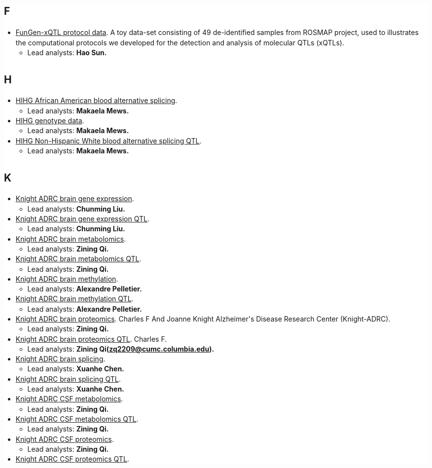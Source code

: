 ## F
* [FunGen-xQTL protocol data](https://github.com/StatFunGen/xqtl-resources/tree/main/content/xqtl-data/qtl/FunGen_xQTL_protocol_data.md). A toy data-set consisting of 49 de-identified samples from ROSMAP project, used to illustrates the computational protocols we developed for the detection and analysis of molecular QTLs (xQTLs).
	* Lead analysts: **Hao Sun.**

## H
* [HIHG African American blood alternative splicing](https://github.com/StatFunGen/xqtl-resources/tree/main/content/xqtl-data/omics/MAGENTA_AA_blood_splicing.md).
	* Lead analysts: **Makaela Mews.**
* [HIHG genotype data](https://github.com/StatFunGen/xqtl-resources/tree/main/content/xqtl-data/omics/MAGENTA_genotype.md).
	* Lead analysts: **Makaela Mews.**
* [HIHG Non-Hispanic White blood alternative splicing QTL](https://github.com/StatFunGen/xqtl-resources/tree/main/content/xqtl-data/qtl/MAGENTA_NHW_blood_splicing_qtl.md).
	* Lead analysts: **Makaela Mews.**

## K
* [Knight ADRC brain gene expression](https://github.com/StatFunGen/xqtl-resources/tree/main/content/xqtl-data/omics/Knight_ADRC_brain_expression.md).
	* Lead analysts: **Chunming Liu.**
* [Knight ADRC brain gene expression QTL](https://github.com/StatFunGen/xqtl-resources/tree/main/content/xqtl-data/qtl/Knight_ADRC_brain_expression_qtl.md).
	* Lead analysts: **Chunming Liu.**
* [Knight ADRC brain metabolomics](https://github.com/StatFunGen/xqtl-resources/tree/main/content/xqtl-data/omics/Knight_ADRC_brain_metabolomics.md).
	* Lead analysts: **Zining Qi.**
* [Knight ADRC brain metabolomics QTL](https://github.com/StatFunGen/xqtl-resources/tree/main/content/xqtl-data/qtl/Knight_ADRC_brain_metabolomics_qtl.md).
	* Lead analysts: **Zining Qi.**
* [Knight ADRC brain methylation](https://github.com/StatFunGen/xqtl-resources/tree/main/content/xqtl-data/omics/Knight_ADRC_brain_methylation.md).
	* Lead analysts: **Alexandre Pelletier.**
* [Knight ADRC brain methylation QTL](https://github.com/StatFunGen/xqtl-resources/tree/main/content/xqtl-data/qtl/Knight_ADRC_brain_methylation_qtl.md).
	* Lead analysts: **Alexandre Pelletier.**
* [Knight ADRC brain proteomics](https://github.com/StatFunGen/xqtl-resources/tree/main/content/xqtl-data/omics/Knight_ADRC_brain_proteomics.md). Charles F And Joanne Knight Alzheimer's Disease Research Center (Knight-ADRC).
	* Lead analysts: **Zining Qi.**
* [Knight ADRC brain proteomics QTL](https://github.com/StatFunGen/xqtl-resources/tree/main/content/xqtl-data/qtl/Knight_ADRC_brain_proteomics_qtl.md). Charles F.
	* Lead analysts: **Zining Qi(zq2209@cumc.columbia.edu).**
* [Knight ADRC brain splicing](https://github.com/StatFunGen/xqtl-resources/tree/main/content/xqtl-data/omics/Knight_ADRC_brain_splicing.md).
	* Lead analysts: **Xuanhe Chen.**
* [Knight ADRC brain splicing QTL](https://github.com/StatFunGen/xqtl-resources/tree/main/content/xqtl-data/qtl/Knight_ADRC_brain_splicing_qtl.md).
	* Lead analysts: **Xuanhe Chen.**
* [Knight ADRC CSF metabolomics](https://github.com/StatFunGen/xqtl-resources/tree/main/content/xqtl-data/omics/Knight_ADRC_CSF_metabolomics.md).
	* Lead analysts: **Zining Qi.**
* [Knight ADRC CSF metabolomics QTL](https://github.com/StatFunGen/xqtl-resources/tree/main/content/xqtl-data/qtl/Knight_ADRC_CSF_metabolomics_qtl.md).
	* Lead analysts: **Zining Qi.**
* [Knight ADRC CSF proteomics](https://github.com/StatFunGen/xqtl-resources/tree/main/content/xqtl-data/omics/Knight_ADRC_CSF_proteomics.md).
	* Lead analysts: **Zining Qi.**
* [Knight ADRC CSF proteomics QTL](https://github.com/StatFunGen/xqtl-resources/tree/main/content/xqtl-data/qtl/Knight_ADRC_CSF_proteomics_qtl.md).